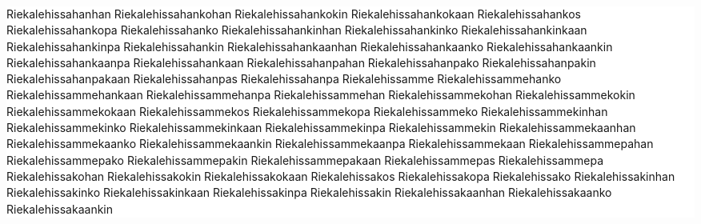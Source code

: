 Riekalehissahanhan
Riekalehissahankohan
Riekalehissahankokin
Riekalehissahankokaan
Riekalehissahankos
Riekalehissahankopa
Riekalehissahanko
Riekalehissahankinhan
Riekalehissahankinko
Riekalehissahankinkaan
Riekalehissahankinpa
Riekalehissahankin
Riekalehissahankaanhan
Riekalehissahankaanko
Riekalehissahankaankin
Riekalehissahankaanpa
Riekalehissahankaan
Riekalehissahanpahan
Riekalehissahanpako
Riekalehissahanpakin
Riekalehissahanpakaan
Riekalehissahanpas
Riekalehissahanpa
Riekalehissamme
Riekalehissammehanko
Riekalehissammehankaan
Riekalehissammehanpa
Riekalehissammehan
Riekalehissammekohan
Riekalehissammekokin
Riekalehissammekokaan
Riekalehissammekos
Riekalehissammekopa
Riekalehissammeko
Riekalehissammekinhan
Riekalehissammekinko
Riekalehissammekinkaan
Riekalehissammekinpa
Riekalehissammekin
Riekalehissammekaanhan
Riekalehissammekaanko
Riekalehissammekaankin
Riekalehissammekaanpa
Riekalehissammekaan
Riekalehissammepahan
Riekalehissammepako
Riekalehissammepakin
Riekalehissammepakaan
Riekalehissammepas
Riekalehissammepa
Riekalehissakohan
Riekalehissakokin
Riekalehissakokaan
Riekalehissakos
Riekalehissakopa
Riekalehissako
Riekalehissakinhan
Riekalehissakinko
Riekalehissakinkaan
Riekalehissakinpa
Riekalehissakin
Riekalehissakaanhan
Riekalehissakaanko
Riekalehissakaankin